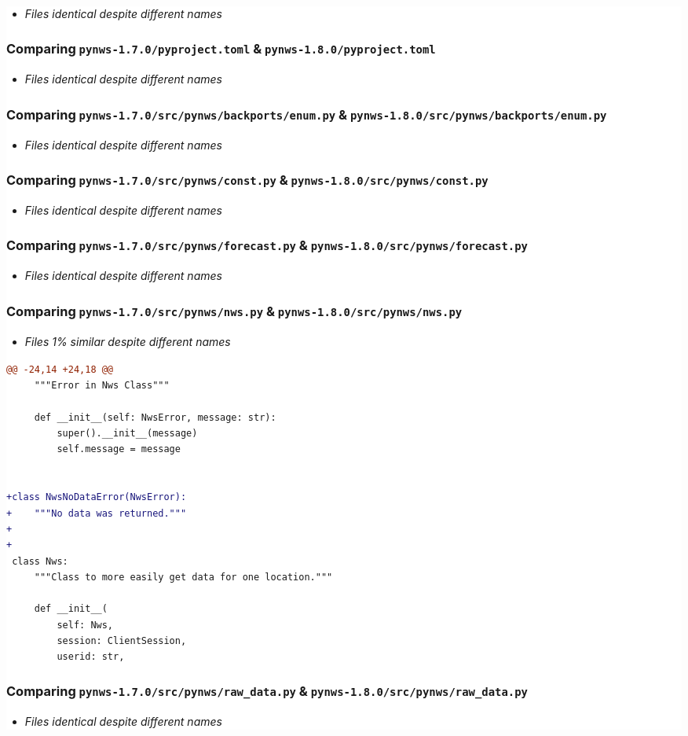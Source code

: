  * *Files identical despite different names*

### Comparing `pynws-1.7.0/pyproject.toml` & `pynws-1.8.0/pyproject.toml`

 * *Files identical despite different names*

### Comparing `pynws-1.7.0/src/pynws/backports/enum.py` & `pynws-1.8.0/src/pynws/backports/enum.py`

 * *Files identical despite different names*

### Comparing `pynws-1.7.0/src/pynws/const.py` & `pynws-1.8.0/src/pynws/const.py`

 * *Files identical despite different names*

### Comparing `pynws-1.7.0/src/pynws/forecast.py` & `pynws-1.8.0/src/pynws/forecast.py`

 * *Files identical despite different names*

### Comparing `pynws-1.7.0/src/pynws/nws.py` & `pynws-1.8.0/src/pynws/nws.py`

 * *Files 1% similar despite different names*

```diff
@@ -24,14 +24,18 @@
     """Error in Nws Class"""
 
     def __init__(self: NwsError, message: str):
         super().__init__(message)
         self.message = message
 
 
+class NwsNoDataError(NwsError):
+    """No data was returned."""
+
+
 class Nws:
     """Class to more easily get data for one location."""
 
     def __init__(
         self: Nws,
         session: ClientSession,
         userid: str,
```

### Comparing `pynws-1.7.0/src/pynws/raw_data.py` & `pynws-1.8.0/src/pynws/raw_data.py`

 * *Files identical despite different names*
